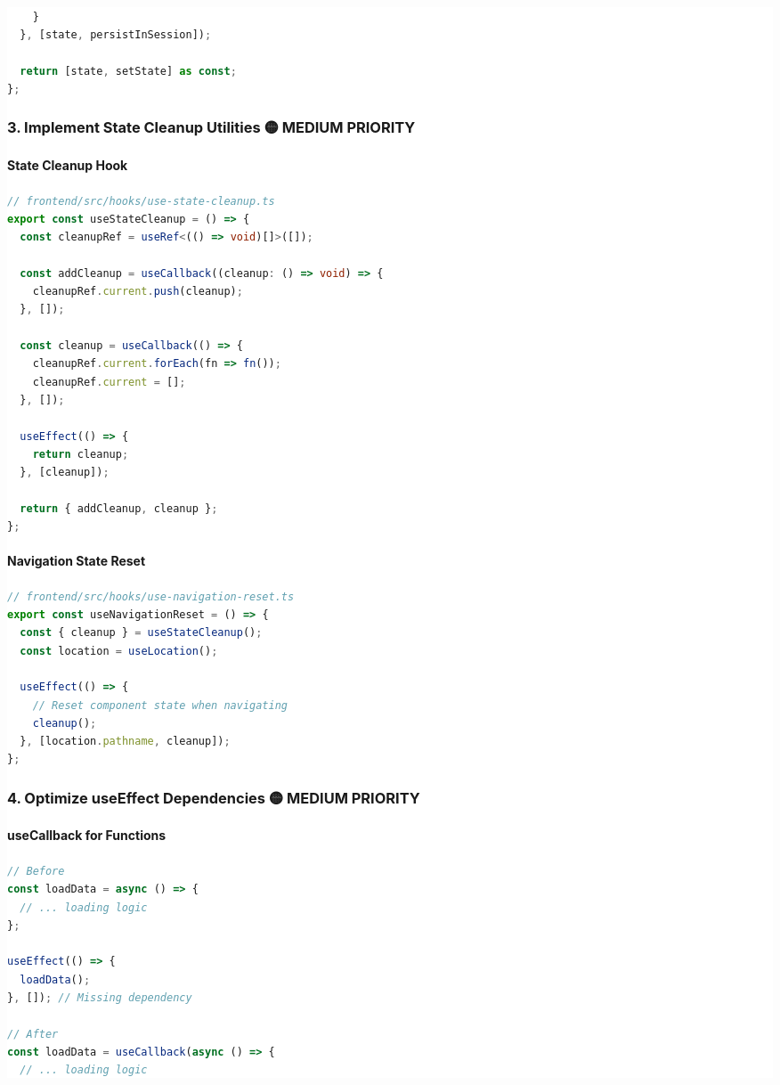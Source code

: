 ```typescript
    }
  }, [state, persistInSession]);

  return [state, setState] as const;
};
```

### 3. Implement State Cleanup Utilities 🟡 **MEDIUM PRIORITY**

#### **State Cleanup Hook**
```typescript
// frontend/src/hooks/use-state-cleanup.ts
export const useStateCleanup = () => {
  const cleanupRef = useRef<(() => void)[]>([]);

  const addCleanup = useCallback((cleanup: () => void) => {
    cleanupRef.current.push(cleanup);
  }, []);

  const cleanup = useCallback(() => {
    cleanupRef.current.forEach(fn => fn());
    cleanupRef.current = [];
  }, []);

  useEffect(() => {
    return cleanup;
  }, [cleanup]);

  return { addCleanup, cleanup };
};
```

#### **Navigation State Reset**
```typescript
// frontend/src/hooks/use-navigation-reset.ts
export const useNavigationReset = () => {
  const { cleanup } = useStateCleanup();
  const location = useLocation();

  useEffect(() => {
    // Reset component state when navigating
    cleanup();
  }, [location.pathname, cleanup]);
};
```

### 4. Optimize useEffect Dependencies 🟡 **MEDIUM PRIORITY**

#### **useCallback for Functions**
```typescript
// Before
const loadData = async () => {
  // ... loading logic
};

useEffect(() => {
  loadData();
}, []); // Missing dependency

// After
const loadData = useCallback(async () => {
  // ... loading logic
```